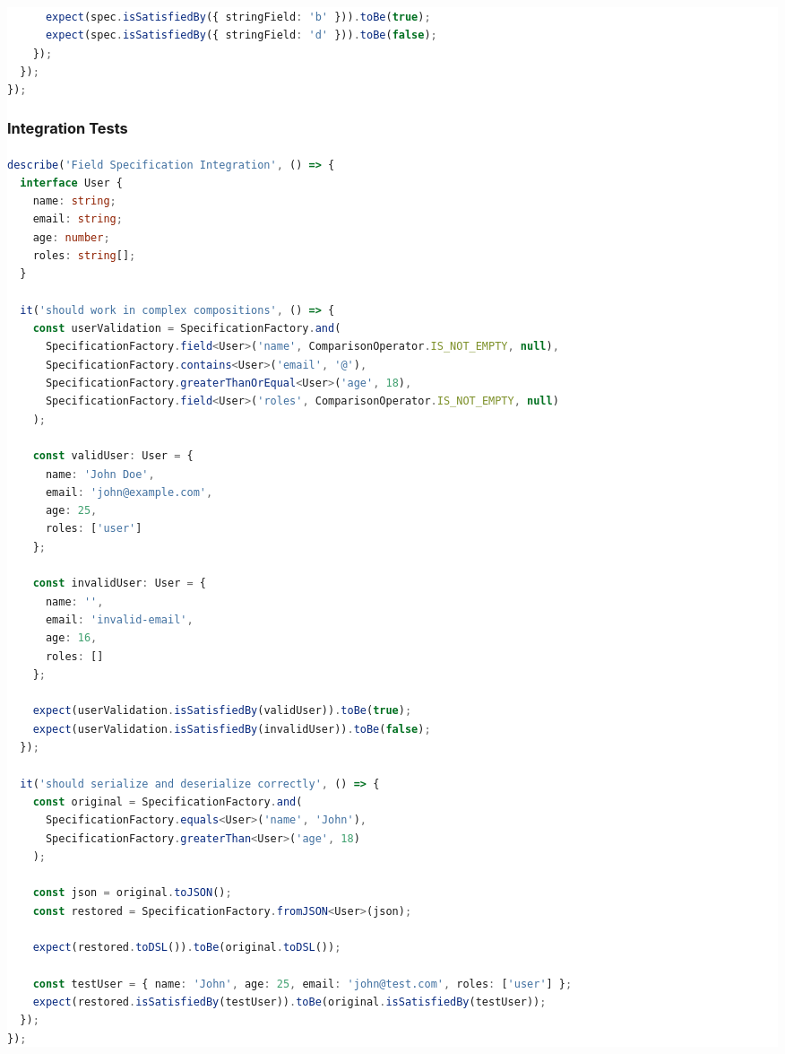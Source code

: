 ```typescript
      expect(spec.isSatisfiedBy({ stringField: 'b' })).toBe(true);
      expect(spec.isSatisfiedBy({ stringField: 'd' })).toBe(false);
    });
  });
});
```

### Integration Tests

```typescript
describe('Field Specification Integration', () => {
  interface User {
    name: string;
    email: string;
    age: number;
    roles: string[];
  }

  it('should work in complex compositions', () => {
    const userValidation = SpecificationFactory.and(
      SpecificationFactory.field<User>('name', ComparisonOperator.IS_NOT_EMPTY, null),
      SpecificationFactory.contains<User>('email', '@'),
      SpecificationFactory.greaterThanOrEqual<User>('age', 18),
      SpecificationFactory.field<User>('roles', ComparisonOperator.IS_NOT_EMPTY, null)
    );

    const validUser: User = {
      name: 'John Doe',
      email: 'john@example.com',
      age: 25,
      roles: ['user']
    };

    const invalidUser: User = {
      name: '',
      email: 'invalid-email',
      age: 16,
      roles: []
    };

    expect(userValidation.isSatisfiedBy(validUser)).toBe(true);
    expect(userValidation.isSatisfiedBy(invalidUser)).toBe(false);
  });

  it('should serialize and deserialize correctly', () => {
    const original = SpecificationFactory.and(
      SpecificationFactory.equals<User>('name', 'John'),
      SpecificationFactory.greaterThan<User>('age', 18)
    );

    const json = original.toJSON();
    const restored = SpecificationFactory.fromJSON<User>(json);

    expect(restored.toDSL()).toBe(original.toDSL());
    
    const testUser = { name: 'John', age: 25, email: 'john@test.com', roles: ['user'] };
    expect(restored.isSatisfiedBy(testUser)).toBe(original.isSatisfiedBy(testUser));
  });
});
```
